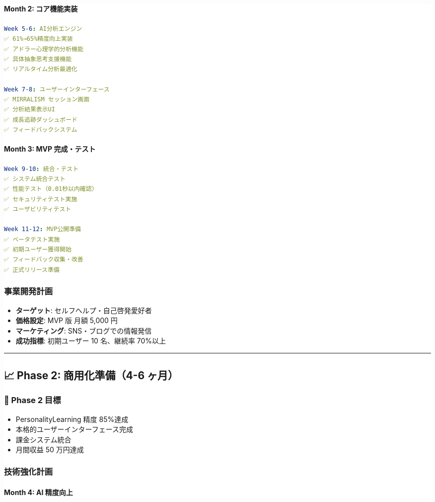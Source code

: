 #### **Month 2: コア機能実装**

```yaml
Week 5-6: AI分析エンジン
✅ 61%→65%精度向上実装
✅ アドラー心理学的分析機能
✅ 具体抽象思考支援機能
✅ リアルタイム分析最適化

Week 7-8: ユーザーインターフェース
✅ MIRRALISM セッション画面
✅ 分析結果表示UI
✅ 成長追跡ダッシュボード
✅ フィードバックシステム
```

#### **Month 3: MVP 完成・テスト**

```yaml
Week 9-10: 統合・テスト
✅ システム統合テスト
✅ 性能テスト（0.01秒以内確認）
✅ セキュリティテスト実施
✅ ユーザビリティテスト

Week 11-12: MVP公開準備
✅ ベータテスト実施
✅ 初期ユーザー獲得開始
✅ フィードバック収集・改善
✅ 正式リリース準備
```

### **事業開発計画**

- **ターゲット**: セルフヘルプ・自己啓発愛好者
- **価格設定**: MVP 版 月額 5,000 円
- **マーケティング**: SNS・ブログでの情報発信
- **成功指標**: 初期ユーザー 10 名、継続率 70%以上

---

## 📈 **Phase 2: 商用化準備（4-6 ヶ月）**

### **🎯 Phase 2 目標**

- PersonalityLearning 精度 85%達成
- 本格的ユーザーインターフェース完成
- 課金システム統合
- 月間収益 50 万円達成

### **技術強化計画**

#### **Month 4: AI 精度向上**
